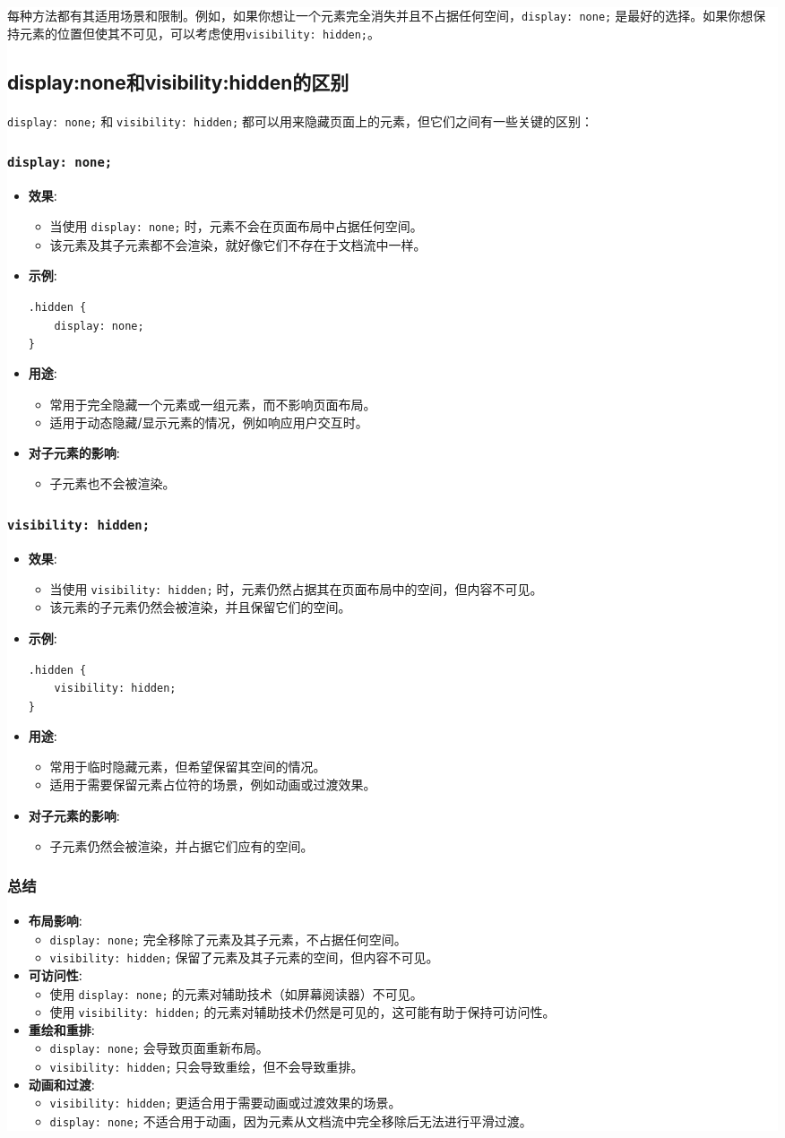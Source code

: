 每种方法都有其适用场景和限制。例如，如果你想让一个元素完全消失并且不占据任何空间，`display: none;` 是最好的选择。如果你想保持元素的位置但使其不可见，可以考虑使用`visibility: hidden;`。

## display:none和visibility:hidden的区别

`display: none;` 和 `visibility: hidden;` 都可以用来隐藏页面上的元素，但它们之间有一些关键的区别：

### `display: none;`

- **效果**:

  - 当使用 `display: none;` 时，元素不会在页面布局中占据任何空间。
  - 该元素及其子元素都不会渲染，就好像它们不存在于文档流中一样。

- **示例**:

  ```
  .hidden {
      display: none;
  }
  ```

- **用途**:

  - 常用于完全隐藏一个元素或一组元素，而不影响页面布局。
  - 适用于动态隐藏/显示元素的情况，例如响应用户交互时。

- **对子元素的影响**:

  - 子元素也不会被渲染。

### `visibility: hidden;`

- **效果**:

  - 当使用 `visibility: hidden;` 时，元素仍然占据其在页面布局中的空间，但内容不可见。
  - 该元素的子元素仍然会被渲染，并且保留它们的空间。

- **示例**:

  ```
  .hidden {
      visibility: hidden;
  }
  ```

- **用途**:

  - 常用于临时隐藏元素，但希望保留其空间的情况。
  - 适用于需要保留元素占位符的场景，例如动画或过渡效果。

- **对子元素的影响**:

  - 子元素仍然会被渲染，并占据它们应有的空间。

### 总结

- **布局影响**:
  - `display: none;` 完全移除了元素及其子元素，不占据任何空间。
  - `visibility: hidden;` 保留了元素及其子元素的空间，但内容不可见。
- **可访问性**:
  - 使用 `display: none;` 的元素对辅助技术（如屏幕阅读器）不可见。
  - 使用 `visibility: hidden;` 的元素对辅助技术仍然是可见的，这可能有助于保持可访问性。
- **重绘和重排**:
  - `display: none;` 会导致页面重新布局。
  - `visibility: hidden;` 只会导致重绘，但不会导致重排。
- **动画和过渡**:
  - `visibility: hidden;` 更适合用于需要动画或过渡效果的场景。
  - `display: none;` 不适合用于动画，因为元素从文档流中完全移除后无法进行平滑过渡。
